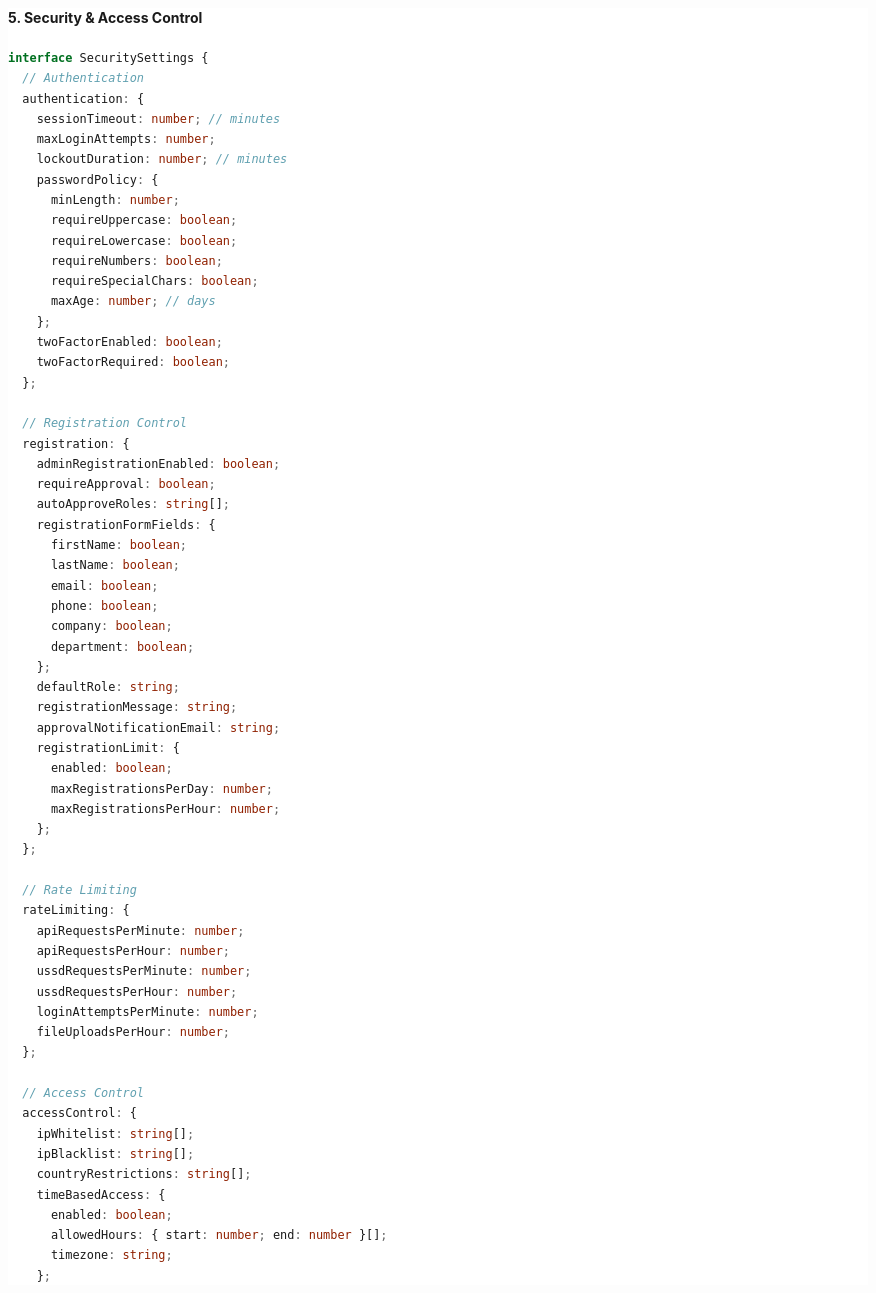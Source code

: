 #### 5. Security & Access Control
```typescript
interface SecuritySettings {
  // Authentication
  authentication: {
    sessionTimeout: number; // minutes
    maxLoginAttempts: number;
    lockoutDuration: number; // minutes
    passwordPolicy: {
      minLength: number;
      requireUppercase: boolean;
      requireLowercase: boolean;
      requireNumbers: boolean;
      requireSpecialChars: boolean;
      maxAge: number; // days
    };
    twoFactorEnabled: boolean;
    twoFactorRequired: boolean;
  };
  
  // Registration Control
  registration: {
    adminRegistrationEnabled: boolean;
    requireApproval: boolean;
    autoApproveRoles: string[];
    registrationFormFields: {
      firstName: boolean;
      lastName: boolean;
      email: boolean;
      phone: boolean;
      company: boolean;
      department: boolean;
    };
    defaultRole: string;
    registrationMessage: string;
    approvalNotificationEmail: string;
    registrationLimit: {
      enabled: boolean;
      maxRegistrationsPerDay: number;
      maxRegistrationsPerHour: number;
    };
  };
  
  // Rate Limiting
  rateLimiting: {
    apiRequestsPerMinute: number;
    apiRequestsPerHour: number;
    ussdRequestsPerMinute: number;
    ussdRequestsPerHour: number;
    loginAttemptsPerMinute: number;
    fileUploadsPerHour: number;
  };
  
  // Access Control
  accessControl: {
    ipWhitelist: string[];
    ipBlacklist: string[];
    countryRestrictions: string[];
    timeBasedAccess: {
      enabled: boolean;
      allowedHours: { start: number; end: number }[];
      timezone: string;
    };
```